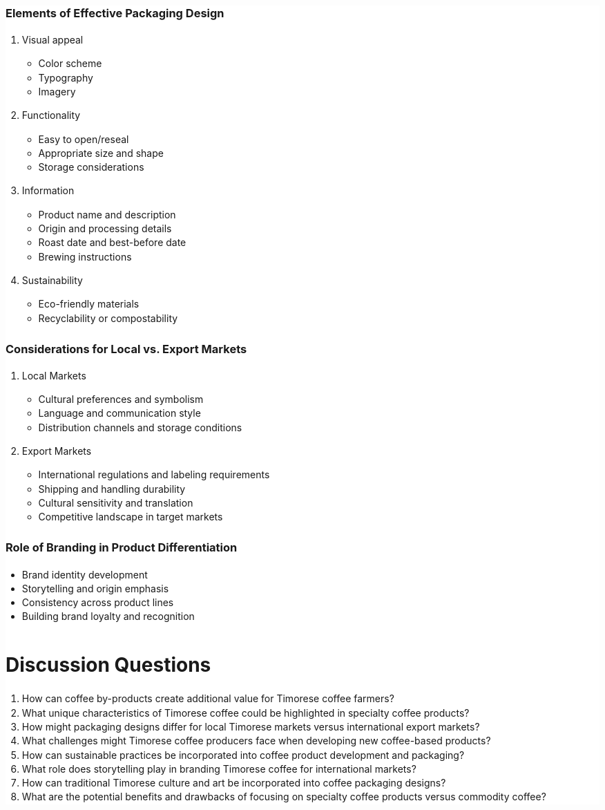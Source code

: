 ### Elements of Effective Packaging Design
1. Visual appeal
   - Color scheme
   - Typography
   - Imagery

2. Functionality
   - Easy to open/reseal
   - Appropriate size and shape
   - Storage considerations

3. Information
   - Product name and description
   - Origin and processing details
   - Roast date and best-before date
   - Brewing instructions

4. Sustainability
   - Eco-friendly materials
   - Recyclability or compostability

### Considerations for Local vs. Export Markets
1. Local Markets
   - Cultural preferences and symbolism
   - Language and communication style
   - Distribution channels and storage conditions

2. Export Markets
   - International regulations and labeling requirements
   - Shipping and handling durability
   - Cultural sensitivity and translation
   - Competitive landscape in target markets

### Role of Branding in Product Differentiation
- Brand identity development
- Storytelling and origin emphasis
- Consistency across product lines
- Building brand loyalty and recognition

# Discussion Questions

1. How can coffee by-products create additional value for Timorese coffee farmers?
2. What unique characteristics of Timorese coffee could be highlighted in specialty coffee products?
3. How might packaging designs differ for local Timorese markets versus international export markets?
4. What challenges might Timorese coffee producers face when developing new coffee-based products?
5. How can sustainable practices be incorporated into coffee product development and packaging?
6. What role does storytelling play in branding Timorese coffee for international markets?
7. How can traditional Timorese culture and art be incorporated into coffee packaging designs?
8. What are the potential benefits and drawbacks of focusing on specialty coffee products versus commodity coffee?
